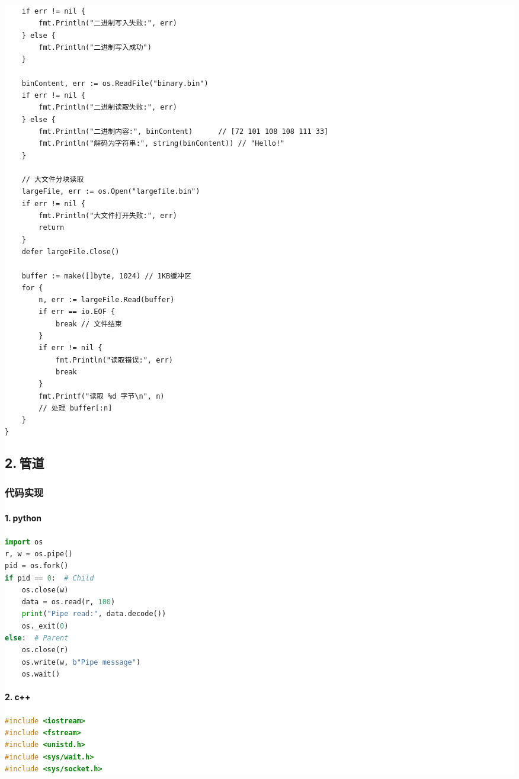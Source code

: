 ```golang
	if err != nil {
		fmt.Println("二进制写入失败:", err)
	} else {
		fmt.Println("二进制写入成功")
	}

	binContent, err := os.ReadFile("binary.bin")
	if err != nil {
		fmt.Println("二进制读取失败:", err)
	} else {
		fmt.Println("二进制内容:", binContent)      // [72 101 108 108 111 33]
		fmt.Println("解码为字符串:", string(binContent)) // "Hello!"
	}

	// 大文件分块读取
	largeFile, err := os.Open("largefile.bin")
	if err != nil {
		fmt.Println("大文件打开失败:", err)
		return
	}
	defer largeFile.Close()

	buffer := make([]byte, 1024) // 1KB缓冲区
	for {
		n, err := largeFile.Read(buffer)
		if err == io.EOF {
			break // 文件结束
		}
		if err != nil {
			fmt.Println("读取错误:", err)
			break
		}
		fmt.Printf("读取 %d 字节\n", n)
		// 处理 buffer[:n]
	}
}
```
## 2. 管道
### 代码实现
#### 1. python
```python
import os
r, w = os.pipe()
pid = os.fork()
if pid == 0:  # Child
    os.close(w)
    data = os.read(r, 100)
    print("Pipe read:", data.decode())
    os._exit(0)
else:  # Parent
    os.close(r)
    os.write(w, b"Pipe message")
    os.wait()
```
#### 2. c++
```c++
#include <iostream>
#include <fstream>
#include <unistd.h>
#include <sys/wait.h>
#include <sys/socket.h>
```